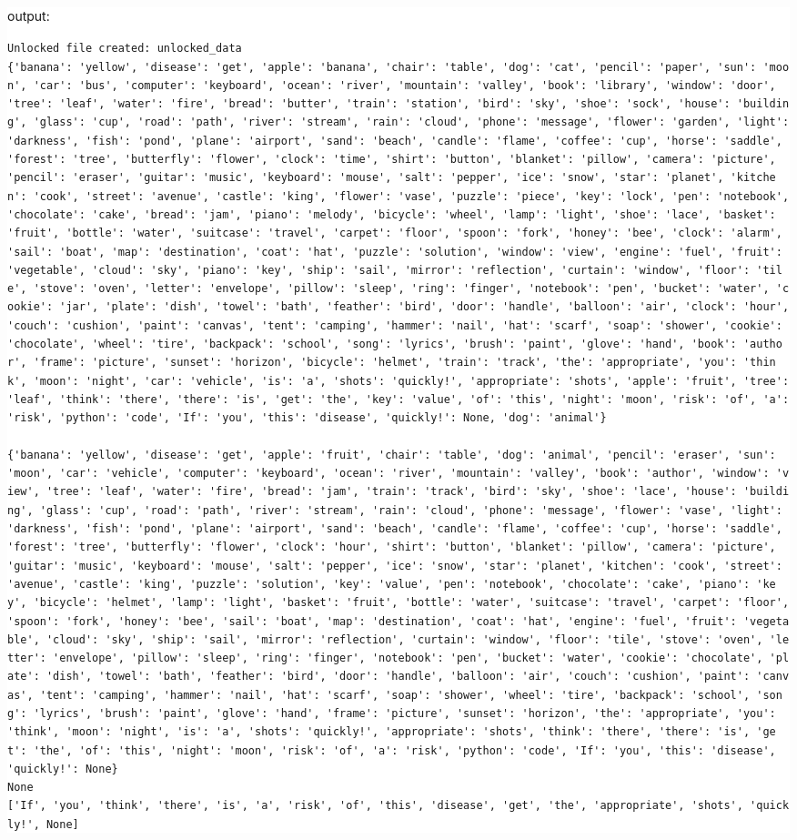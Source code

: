 output:

```
Unlocked file created: unlocked_data
{'banana': 'yellow', 'disease': 'get', 'apple': 'banana', 'chair': 'table', 'dog': 'cat', 'pencil': 'paper', 'sun': 'moon', 'car': 'bus', 'computer': 'keyboard', 'ocean': 'river', 'mountain': 'valley', 'book': 'library', 'window': 'door', 'tree': 'leaf', 'water': 'fire', 'bread': 'butter', 'train': 'station', 'bird': 'sky', 'shoe': 'sock', 'house': 'building', 'glass': 'cup', 'road': 'path', 'river': 'stream', 'rain': 'cloud', 'phone': 'message', 'flower': 'garden', 'light': 'darkness', 'fish': 'pond', 'plane': 'airport', 'sand': 'beach', 'candle': 'flame', 'coffee': 'cup', 'horse': 'saddle', 'forest': 'tree', 'butterfly': 'flower', 'clock': 'time', 'shirt': 'button', 'blanket': 'pillow', 'camera': 'picture', 'pencil': 'eraser', 'guitar': 'music', 'keyboard': 'mouse', 'salt': 'pepper', 'ice': 'snow', 'star': 'planet', 'kitchen': 'cook', 'street': 'avenue', 'castle': 'king', 'flower': 'vase', 'puzzle': 'piece', 'key': 'lock', 'pen': 'notebook', 'chocolate': 'cake', 'bread': 'jam', 'piano': 'melody', 'bicycle': 'wheel', 'lamp': 'light', 'shoe': 'lace', 'basket': 'fruit', 'bottle': 'water', 'suitcase': 'travel', 'carpet': 'floor', 'spoon': 'fork', 'honey': 'bee', 'clock': 'alarm', 'sail': 'boat', 'map': 'destination', 'coat': 'hat', 'puzzle': 'solution', 'window': 'view', 'engine': 'fuel', 'fruit': 'vegetable', 'cloud': 'sky', 'piano': 'key', 'ship': 'sail', 'mirror': 'reflection', 'curtain': 'window', 'floor': 'tile', 'stove': 'oven', 'letter': 'envelope', 'pillow': 'sleep', 'ring': 'finger', 'notebook': 'pen', 'bucket': 'water', 'cookie': 'jar', 'plate': 'dish', 'towel': 'bath', 'feather': 'bird', 'door': 'handle', 'balloon': 'air', 'clock': 'hour', 'couch': 'cushion', 'paint': 'canvas', 'tent': 'camping', 'hammer': 'nail', 'hat': 'scarf', 'soap': 'shower', 'cookie': 'chocolate', 'wheel': 'tire', 'backpack': 'school', 'song': 'lyrics', 'brush': 'paint', 'glove': 'hand', 'book': 'author', 'frame': 'picture', 'sunset': 'horizon', 'bicycle': 'helmet', 'train': 'track', 'the': 'appropriate', 'you': 'think', 'moon': 'night', 'car': 'vehicle', 'is': 'a', 'shots': 'quickly!', 'appropriate': 'shots', 'apple': 'fruit', 'tree': 'leaf', 'think': 'there', 'there': 'is', 'get': 'the', 'key': 'value', 'of': 'this', 'night': 'moon', 'risk': 'of', 'a': 'risk', 'python': 'code', 'If': 'you', 'this': 'disease', 'quickly!': None, 'dog': 'animal'}

{'banana': 'yellow', 'disease': 'get', 'apple': 'fruit', 'chair': 'table', 'dog': 'animal', 'pencil': 'eraser', 'sun': 'moon', 'car': 'vehicle', 'computer': 'keyboard', 'ocean': 'river', 'mountain': 'valley', 'book': 'author', 'window': 'view', 'tree': 'leaf', 'water': 'fire', 'bread': 'jam', 'train': 'track', 'bird': 'sky', 'shoe': 'lace', 'house': 'building', 'glass': 'cup', 'road': 'path', 'river': 'stream', 'rain': 'cloud', 'phone': 'message', 'flower': 'vase', 'light': 'darkness', 'fish': 'pond', 'plane': 'airport', 'sand': 'beach', 'candle': 'flame', 'coffee': 'cup', 'horse': 'saddle', 'forest': 'tree', 'butterfly': 'flower', 'clock': 'hour', 'shirt': 'button', 'blanket': 'pillow', 'camera': 'picture', 'guitar': 'music', 'keyboard': 'mouse', 'salt': 'pepper', 'ice': 'snow', 'star': 'planet', 'kitchen': 'cook', 'street': 'avenue', 'castle': 'king', 'puzzle': 'solution', 'key': 'value', 'pen': 'notebook', 'chocolate': 'cake', 'piano': 'key', 'bicycle': 'helmet', 'lamp': 'light', 'basket': 'fruit', 'bottle': 'water', 'suitcase': 'travel', 'carpet': 'floor', 'spoon': 'fork', 'honey': 'bee', 'sail': 'boat', 'map': 'destination', 'coat': 'hat', 'engine': 'fuel', 'fruit': 'vegetable', 'cloud': 'sky', 'ship': 'sail', 'mirror': 'reflection', 'curtain': 'window', 'floor': 'tile', 'stove': 'oven', 'letter': 'envelope', 'pillow': 'sleep', 'ring': 'finger', 'notebook': 'pen', 'bucket': 'water', 'cookie': 'chocolate', 'plate': 'dish', 'towel': 'bath', 'feather': 'bird', 'door': 'handle', 'balloon': 'air', 'couch': 'cushion', 'paint': 'canvas', 'tent': 'camping', 'hammer': 'nail', 'hat': 'scarf', 'soap': 'shower', 'wheel': 'tire', 'backpack': 'school', 'song': 'lyrics', 'brush': 'paint', 'glove': 'hand', 'frame': 'picture', 'sunset': 'horizon', 'the': 'appropriate', 'you': 'think', 'moon': 'night', 'is': 'a', 'shots': 'quickly!', 'appropriate': 'shots', 'think': 'there', 'there': 'is', 'get': 'the', 'of': 'this', 'night': 'moon', 'risk': 'of', 'a': 'risk', 'python': 'code', 'If': 'you', 'this': 'disease', 'quickly!': None}
None
['If', 'you', 'think', 'there', 'is', 'a', 'risk', 'of', 'this', 'disease', 'get', 'the', 'appropriate', 'shots', 'quickly!', None]

```
